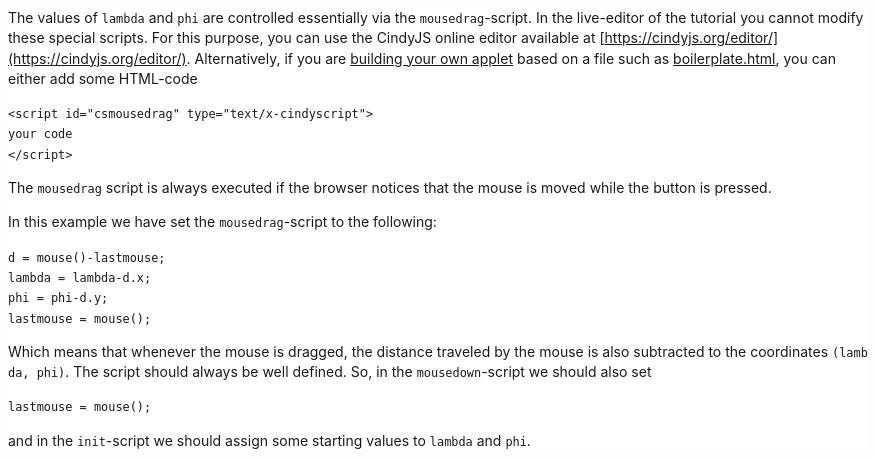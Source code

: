 ```cindyscript
```
The values of `lambda` and `phi` are controlled essentially via the `mousedrag`-script. In the live-editor of the tutorial you cannot modify these special scripts. 
For this purpose, you can use the CindyJS online editor available at [https://cindyjs.org/editor/](https://cindyjs.org/editor/).
Alternatively, if you are [building your own applet](creatingapplets.html) based on a file such as [boilerplate.html](boilerplate.html), you can either add some HTML-code
```
<script id="csmousedrag" type="text/x-cindyscript">
your code
</script>
```
The `mousedrag` script is always executed if the browser notices that the mouse is moved while the button is pressed.

In this example we have set the `mousedrag`-script to the following:
```
d = mouse()-lastmouse;
lambda = lambda-d.x;
phi = phi-d.y;
lastmouse = mouse();
```
Which means that whenever the mouse is dragged, the distance traveled by the mouse is also subtracted to the coordinates `(lambda, phi)`. The script should always be well defined. So, in the `mousedown`-script we should also set

```
lastmouse = mouse();
```

and in the `init`-script we should assign some starting values to `lambda` and `phi`.
